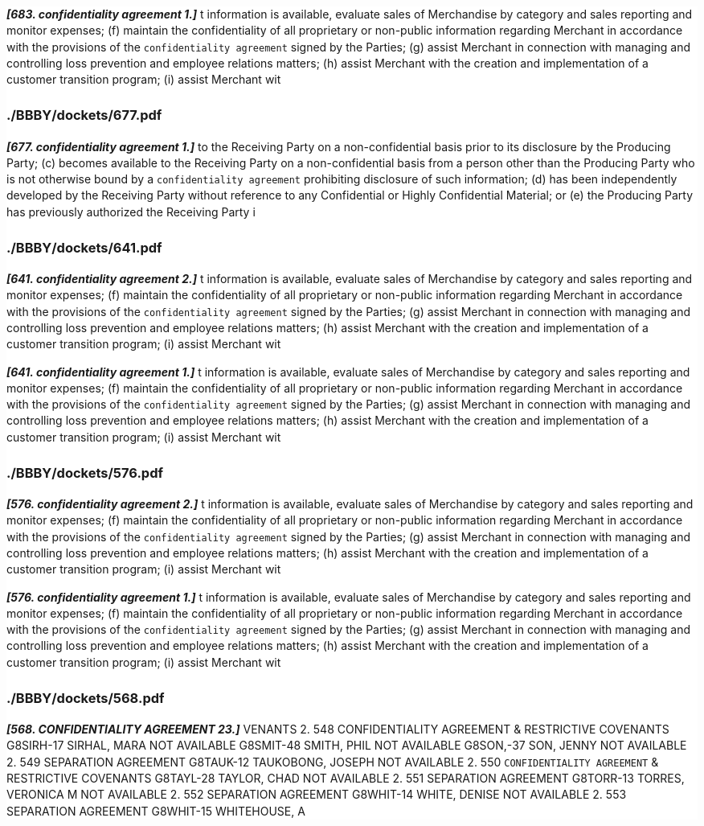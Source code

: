 ***[683. confidentiality agreement 1.]*** t information is available, evaluate sales of Merchandise by category and sales reporting and monitor expenses; (f) maintain the confidentiality of all proprietary or non-public information regarding Merchant in accordance with the provisions of the `confidentiality agreement` signed by the Parties; (g) assist Merchant in connection with managing and controlling loss prevention and employee relations matters; (h) assist Merchant with the creation and implementation of a customer transition program; (i) assist Merchant wit


### ./BBBY/dockets/677.pdf
***[677. confidentiality agreement 1.]***  to the Receiving Party on a non-confidential basis prior to its disclosure by the Producing Party; (c) becomes available to the Receiving Party on a non-confidential basis from a person other than the Producing Party who is not otherwise bound by a `confidentiality agreement` prohibiting disclosure of such information; (d) has been independently developed by the Receiving Party without reference to any Confidential or Highly Confidential Material; or (e) the Producing Party has previously authorized the Receiving Party i


### ./BBBY/dockets/641.pdf
***[641. confidentiality agreement 2.]*** t information is available, evaluate sales of Merchandise by category and sales reporting and monitor expenses; (f) maintain the confidentiality of all proprietary or non-public information regarding Merchant in accordance with the provisions of the `confidentiality agreement` signed by the Parties; (g) assist Merchant in connection with managing and controlling loss prevention and employee relations matters; (h) assist Merchant with the creation and implementation of a customer transition program; (i) assist Merchant wit

***[641. confidentiality agreement 1.]*** t information is available, evaluate sales of Merchandise by category and sales reporting and monitor expenses; (f) maintain the confidentiality of all proprietary or non-public information regarding Merchant in accordance with the provisions of the `confidentiality agreement` signed by the Parties; (g) assist Merchant in connection with managing and controlling loss prevention and employee relations matters; (h) assist Merchant with the creation and implementation of a customer transition program; (i) assist Merchant wit


### ./BBBY/dockets/576.pdf
***[576. confidentiality agreement 2.]*** t information is available, evaluate sales of Merchandise by category and sales reporting and monitor expenses; (f) maintain the confidentiality of all proprietary or non-public information regarding Merchant in accordance with the provisions of the `confidentiality agreement` signed by the Parties; (g) assist Merchant in connection with managing and controlling loss prevention and employee relations matters; (h) assist Merchant with the creation and implementation of a customer transition program; (i) assist Merchant wit

***[576. confidentiality agreement 1.]*** t information is available, evaluate sales of Merchandise by category and sales reporting and monitor expenses; (f) maintain the confidentiality of all proprietary or non-public information regarding Merchant in accordance with the provisions of the `confidentiality agreement` signed by the Parties; (g) assist Merchant in connection with managing and controlling loss prevention and employee relations matters; (h) assist Merchant with the creation and implementation of a customer transition program; (i) assist Merchant wit


### ./BBBY/dockets/568.pdf
***[568. CONFIDENTIALITY AGREEMENT 23.]*** VENANTS 2. 548 CONFIDENTIALITY AGREEMENT & RESTRICTIVE COVENANTS G8SIRH-17 SIRHAL, MARA NOT AVAILABLE G8SMIT-48 SMITH, PHIL NOT AVAILABLE G8SON,-37 SON, JENNY NOT AVAILABLE 2. 549 SEPARATION AGREEMENT G8TAUK-12 TAUKOBONG, JOSEPH NOT AVAILABLE 2. 550 `CONFIDENTIALITY AGREEMENT` & RESTRICTIVE COVENANTS G8TAYL-28 TAYLOR, CHAD NOT AVAILABLE 2. 551 SEPARATION AGREEMENT G8TORR-13 TORRES, VERONICA M NOT AVAILABLE 2. 552 SEPARATION AGREEMENT G8WHIT-14 WHITE, DENISE NOT AVAILABLE 2. 553 SEPARATION AGREEMENT G8WHIT-15 WHITEHOUSE, A
